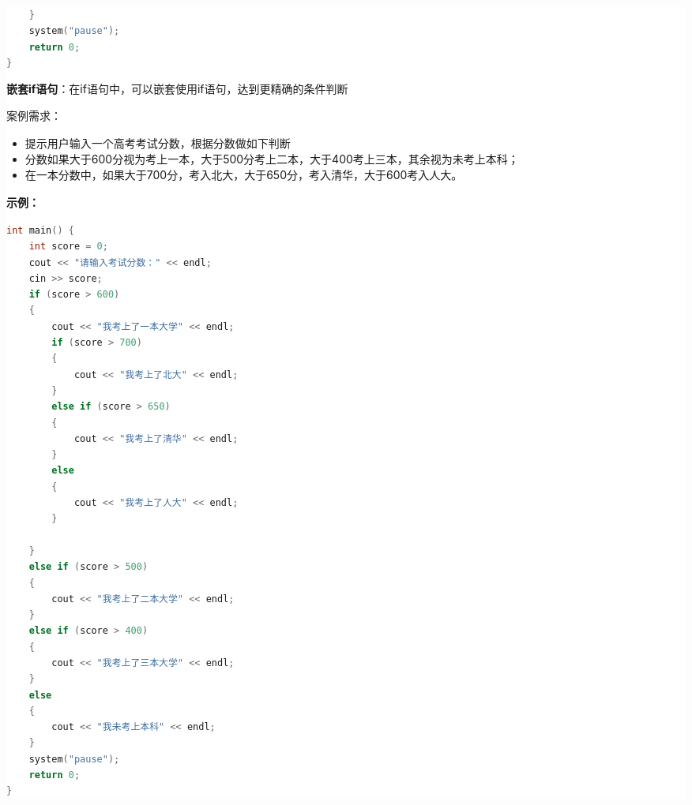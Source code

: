 ```C++
	}
	system("pause");
	return 0;
}
```









**嵌套if语句**：在if语句中，可以嵌套使用if语句，达到更精确的条件判断



案例需求：

* 提示用户输入一个高考考试分数，根据分数做如下判断
* 分数如果大于600分视为考上一本，大于500分考上二本，大于400考上三本，其余视为未考上本科；
* 在一本分数中，如果大于700分，考入北大，大于650分，考入清华，大于600考入人大。



**示例：**

```c++
int main() {
	int score = 0;
	cout << "请输入考试分数：" << endl;
	cin >> score;
	if (score > 600)
	{
		cout << "我考上了一本大学" << endl;
		if (score > 700)
		{
			cout << "我考上了北大" << endl;
		}
		else if (score > 650)
		{
			cout << "我考上了清华" << endl;
		}
		else
		{
			cout << "我考上了人大" << endl;
		}
		
	}
	else if (score > 500)
	{
		cout << "我考上了二本大学" << endl;
	}
	else if (score > 400)
	{
		cout << "我考上了三本大学" << endl;
	}
	else
	{
		cout << "我未考上本科" << endl;
	}
	system("pause");
	return 0;
}
```
